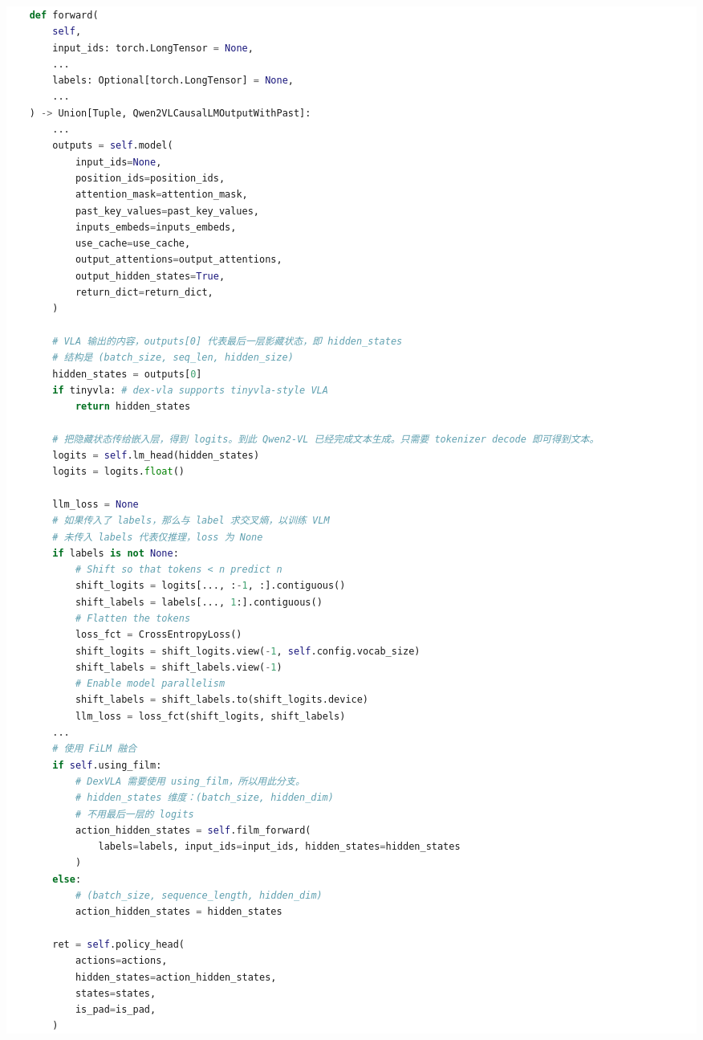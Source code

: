 ```py
    def forward(
        self,
        input_ids: torch.LongTensor = None, 
        ...
        labels: Optional[torch.LongTensor] = None, 
        ...
    ) -> Union[Tuple, Qwen2VLCausalLMOutputWithPast]:
        ...
        outputs = self.model(
            input_ids=None,
            position_ids=position_ids,
            attention_mask=attention_mask,
            past_key_values=past_key_values,
            inputs_embeds=inputs_embeds,
            use_cache=use_cache,
            output_attentions=output_attentions,
            output_hidden_states=True,
            return_dict=return_dict,
        )

        # VLA 输出的内容，outputs[0] 代表最后一层影藏状态，即 hidden_states
        # 结构是 (batch_size, seq_len, hidden_size)
        hidden_states = outputs[0]
        if tinyvla: # dex-vla supports tinyvla-style VLA
            return hidden_states

        # 把隐藏状态传给嵌入层，得到 logits。到此 Qwen2-VL 已经完成文本生成。只需要 tokenizer decode 即可得到文本。
        logits = self.lm_head(hidden_states)
        logits = logits.float()

        llm_loss = None
        # 如果传入了 labels，那么与 label 求交叉熵，以训练 VLM
        # 未传入 labels 代表仅推理，loss 为 None
        if labels is not None:
            # Shift so that tokens < n predict n
            shift_logits = logits[..., :-1, :].contiguous()
            shift_labels = labels[..., 1:].contiguous()
            # Flatten the tokens
            loss_fct = CrossEntropyLoss()
            shift_logits = shift_logits.view(-1, self.config.vocab_size)
            shift_labels = shift_labels.view(-1)
            # Enable model parallelism
            shift_labels = shift_labels.to(shift_logits.device)
            llm_loss = loss_fct(shift_logits, shift_labels)
        ...
        # 使用 FiLM 融合
        if self.using_film:
            # DexVLA 需要使用 using_film，所以用此分支。
            # hidden_states 维度：(batch_size, hidden_dim)
            # 不用最后一层的 logits
            action_hidden_states = self.film_forward(
                labels=labels, input_ids=input_ids, hidden_states=hidden_states
            )
        else:
            # (batch_size, sequence_length, hidden_dim)
            action_hidden_states = hidden_states

        ret = self.policy_head(
            actions=actions,
            hidden_states=action_hidden_states,
            states=states,
            is_pad=is_pad,
        )
```